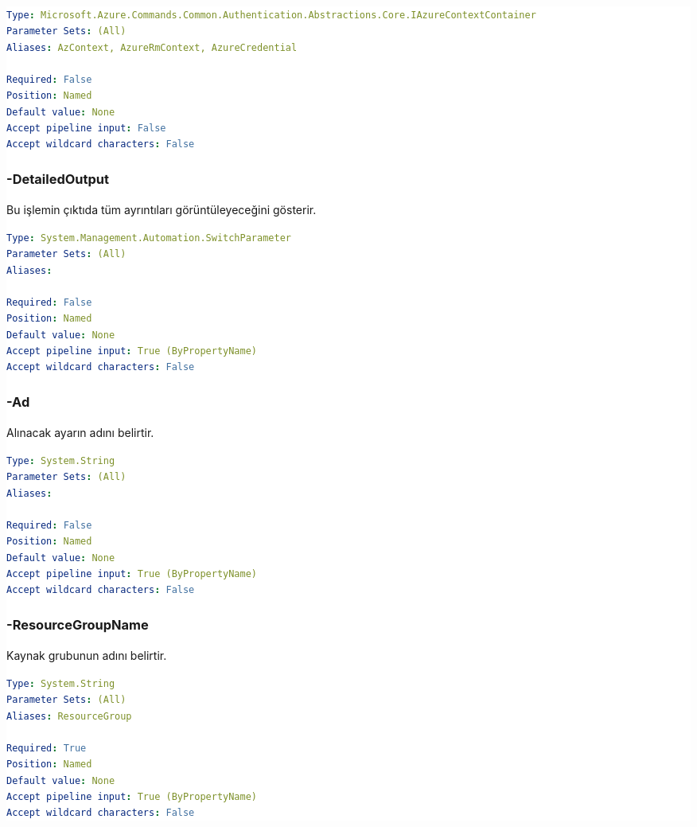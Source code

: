```yaml
Type: Microsoft.Azure.Commands.Common.Authentication.Abstractions.Core.IAzureContextContainer
Parameter Sets: (All)
Aliases: AzContext, AzureRmContext, AzureCredential

Required: False
Position: Named
Default value: None
Accept pipeline input: False
Accept wildcard characters: False
```

### -DetailedOutput
Bu işlemin çıktıda tüm ayrıntıları görüntüleyeceğini gösterir.

```yaml
Type: System.Management.Automation.SwitchParameter
Parameter Sets: (All)
Aliases:

Required: False
Position: Named
Default value: None
Accept pipeline input: True (ByPropertyName)
Accept wildcard characters: False
```

### -Ad
Alınacak ayarın adını belirtir.

```yaml
Type: System.String
Parameter Sets: (All)
Aliases:

Required: False
Position: Named
Default value: None
Accept pipeline input: True (ByPropertyName)
Accept wildcard characters: False
```

### -ResourceGroupName
Kaynak grubunun adını belirtir.

```yaml
Type: System.String
Parameter Sets: (All)
Aliases: ResourceGroup

Required: True
Position: Named
Default value: None
Accept pipeline input: True (ByPropertyName)
Accept wildcard characters: False
```
